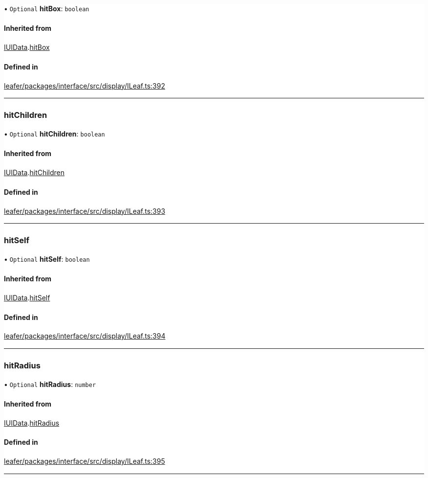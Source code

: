 • `Optional` **hitBox**: `boolean`

#### Inherited from

[IUIData](IUIData.md).[hitBox](IUIData.md#hitbox)

#### Defined in

[leafer/packages/interface/src/display/ILeaf.ts:392](https://github.com/leaferjs/leafer/blob/4821e21/packages/interface/src/display/ILeaf.ts#L392)

___

### hitChildren

• `Optional` **hitChildren**: `boolean`

#### Inherited from

[IUIData](IUIData.md).[hitChildren](IUIData.md#hitchildren)

#### Defined in

[leafer/packages/interface/src/display/ILeaf.ts:393](https://github.com/leaferjs/leafer/blob/4821e21/packages/interface/src/display/ILeaf.ts#L393)

___

### hitSelf

• `Optional` **hitSelf**: `boolean`

#### Inherited from

[IUIData](IUIData.md).[hitSelf](IUIData.md#hitself)

#### Defined in

[leafer/packages/interface/src/display/ILeaf.ts:394](https://github.com/leaferjs/leafer/blob/4821e21/packages/interface/src/display/ILeaf.ts#L394)

___

### hitRadius

• `Optional` **hitRadius**: `number`

#### Inherited from

[IUIData](IUIData.md).[hitRadius](IUIData.md#hitradius)

#### Defined in

[leafer/packages/interface/src/display/ILeaf.ts:395](https://github.com/leaferjs/leafer/blob/4821e21/packages/interface/src/display/ILeaf.ts#L395)

___
